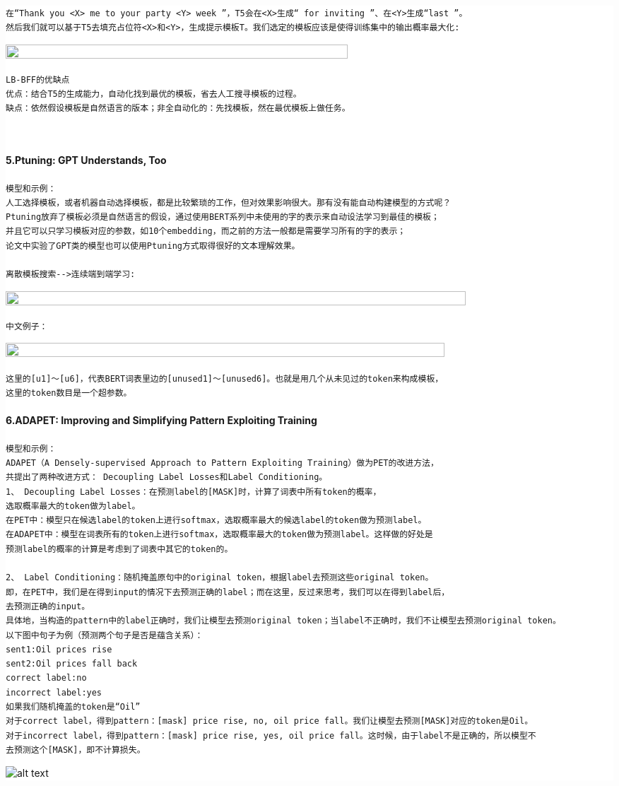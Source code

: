     在“Thank you <X> me to your party <Y> week ”，T5会在<X>生成“ for inviting ”、在<Y>生成“last ”。
    然后我们就可以基于T5去填充占位符<X>和<Y>，生成提示模板T。我们选定的模板应该是使得训练集中的输出概率最大化:
   <img src="https://github.com/CLUEbenchmark/FewCLUE/blob/main/resources/img/lm_bff_2.jpeg"  width="75%" height="68%" />   
    
    LB-BFF的优缺点
    优点：结合T5的生成能力，自动化找到最优的模板，省去人工搜寻模板的过程。
    缺点：依然假设模板是自然语言的版本；非全自动化的：先找模板，然在最优模板上做任务。


​    
####    5.Ptuning: GPT Understands, Too
    模型和示例：
    人工选择模板，或者机器自动选择模板，都是比较繁琐的工作，但对效果影响很大。那有没有能自动构建模型的方式呢？
    Ptuning放弃了模板必须是自然语言的假设，通过使用BERT系列中未使用的字的表示来自动设法学习到最佳的模板；
    并且它可以只学习模板对应的参数，如10个embedding，而之前的方法一般都是需要学习所有的字的表示；
    论文中实验了GPT类的模型也可以使用Ptuning方式取得很好的文本理解效果。
       
    离散模板搜索-->连续端到端学习:
   <img src="https://github.com/CLUEbenchmark/FewCLUE/blob/main/resources/img/ptuning.jpeg"  width="87%" height="87%" />   


    中文例子：
   <img src="https://github.com/CLUEbenchmark/FewCLUE/blob/main/resources/img/ptuning_2.jpeg"  width="85%" height="85%" />   
      
    这里的[u1]～[u6]，代表BERT词表里边的[unused1]～[unused6]。也就是用几个从未见过的token来构成模板，
    这里的token数目是一个超参数。

####   6.ADAPET: Improving and Simplifying Pattern Exploiting Training

    模型和示例：
    ADAPET（A Densely-supervised Approach to Pattern Exploiting Training）做为PET的改进方法，
    共提出了两种改进方式： Decoupling Label Losses和Label Conditioning。
    1、 Decoupling Label Losses：在预测label的[MASK]时，计算了词表中所有token的概率，
    选取概率最大的token做为label。
    在PET中：模型只在候选label的token上进行softmax，选取概率最大的候选label的token做为预测label。
    在ADAPET中：模型在词表所有的token上进行softmax，选取概率最大的token做为预测label。这样做的好处是
    预测label的概率的计算是考虑到了词表中其它的token的。
    
    2、 Label Conditioning：随机掩盖原句中的original token，根据label去预测这些original token。
    即，在PET中，我们是在得到input的情况下去预测正确的label；而在这里，反过来思考，我们可以在得到label后，
    去预测正确的input。
    具体地，当构造的pattern中的label正确时，我们让模型去预测original token；当label不正确时，我们不让模型去预测original token。
    以下图中句子为例（预测两个句子是否是蕴含关系）：
    sent1:Oil prices rise
    sent2:Oil prices fall back
    correct label:no
    incorrect label:yes
    如果我们随机掩盖的token是“Oil”
    对于correct label，得到pattern：[mask] price rise, no, oil price fall。我们让模型去预测[MASK]对应的token是Oil。
    对于incorrect label，得到pattern：[mask] price rise, yes, oil price fall。这时候，由于label不是正确的，所以模型不
    去预测这个[MASK]，即不计算损失。
   ![alt text](https://github.com/CLUEbenchmark/FewCLUE/blob/main/resources/img/ADAPET.png)
    
